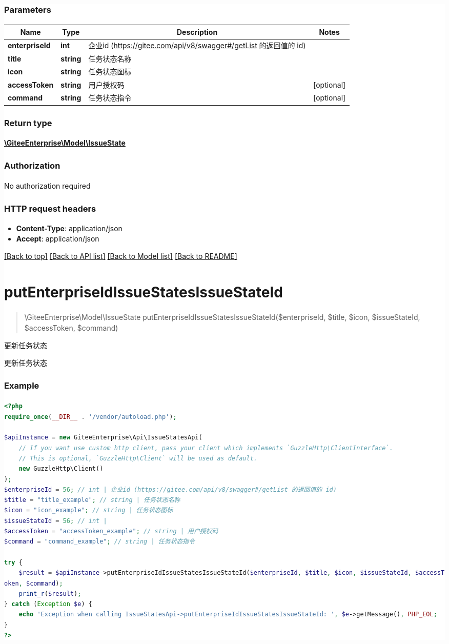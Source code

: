 ### Parameters

Name | Type | Description  | Notes
------------- | ------------- | ------------- | -------------
 **enterpriseId** | **int**| 企业id (https://gitee.com/api/v8/swagger#/getList 的返回值的 id) |
 **title** | **string**| 任务状态名称 |
 **icon** | **string**| 任务状态图标 |
 **accessToken** | **string**| 用户授权码 | [optional]
 **command** | **string**| 任务状态指令 | [optional]

### Return type

[**\GiteeEnterprise\Model\IssueState**](../Model/IssueState.md)

### Authorization

No authorization required

### HTTP request headers

 - **Content-Type**: application/json
 - **Accept**: application/json

[[Back to top]](#) [[Back to API list]](../../README.md#documentation-for-api-endpoints) [[Back to Model list]](../../README.md#documentation-for-models) [[Back to README]](../../README.md)

# **putEnterpriseIdIssueStatesIssueStateId**
> \GiteeEnterprise\Model\IssueState putEnterpriseIdIssueStatesIssueStateId($enterpriseId, $title, $icon, $issueStateId, $accessToken, $command)

更新任务状态

更新任务状态

### Example
```php
<?php
require_once(__DIR__ . '/vendor/autoload.php');

$apiInstance = new GiteeEnterprise\Api\IssueStatesApi(
    // If you want use custom http client, pass your client which implements `GuzzleHttp\ClientInterface`.
    // This is optional, `GuzzleHttp\Client` will be used as default.
    new GuzzleHttp\Client()
);
$enterpriseId = 56; // int | 企业id (https://gitee.com/api/v8/swagger#/getList 的返回值的 id)
$title = "title_example"; // string | 任务状态名称
$icon = "icon_example"; // string | 任务状态图标
$issueStateId = 56; // int | 
$accessToken = "accessToken_example"; // string | 用户授权码
$command = "command_example"; // string | 任务状态指令

try {
    $result = $apiInstance->putEnterpriseIdIssueStatesIssueStateId($enterpriseId, $title, $icon, $issueStateId, $accessToken, $command);
    print_r($result);
} catch (Exception $e) {
    echo 'Exception when calling IssueStatesApi->putEnterpriseIdIssueStatesIssueStateId: ', $e->getMessage(), PHP_EOL;
}
?>
```
